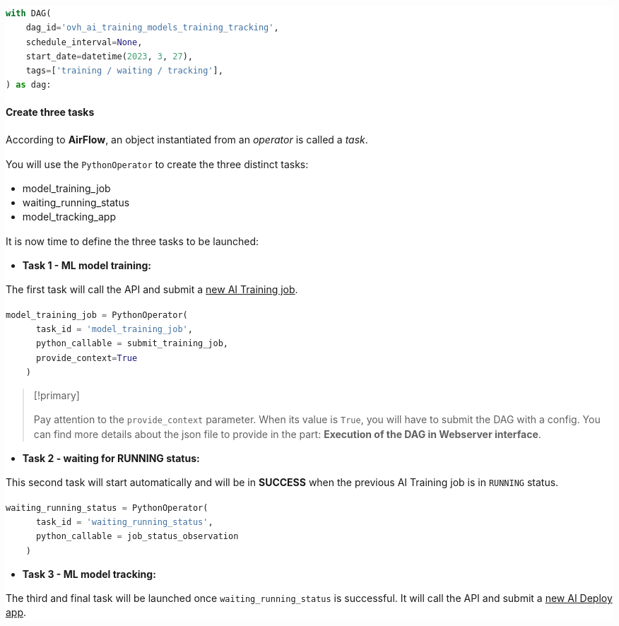 ```python
with DAG(
    dag_id='ovh_ai_training_models_training_tracking',
    schedule_interval=None,
    start_date=datetime(2023, 3, 27),
    tags=['training / waiting / tracking'],
) as dag:
```

#### Create three tasks

According to **AirFlow**, an object instantiated from an *operator* is called a *task*.

You will use the `PythonOperator` to create the three distinct tasks:
- model_training_job
- waiting_running_status
- model_tracking_app

It is now time to define the three tasks to be launched:

- **Task 1 - ML model training:**

The first task will call the API and submit a [new AI Training job](https://gra.training.ai.cloud.ovh.net/v1/job).

```python
model_training_job = PythonOperator(
      task_id = 'model_training_job',
      python_callable = submit_training_job,
      provide_context=True
    )
```

> [!primary]
>
> Pay attention to the `provide_context` parameter. When its value is `True`, you will have to submit the DAG with a config.
You can find more details about the json file to provide in the part: **Execution of the DAG in Webserver interface**.
>

- **Task 2 - waiting for RUNNING status:**

This second task will start automatically and will be in **SUCCESS** when the previous AI Training job is in `RUNNING` status.

```python
waiting_running_status = PythonOperator(
      task_id = 'waiting_running_status',
      python_callable = job_status_observation
    )
```

- **Task 3 - ML model tracking:**

The third and final task will be launched once `waiting_running_status` is successful. It will call the API and submit a [new AI Deploy app](https://gra.training.ai.cloud.ovh.net/v1/app).
